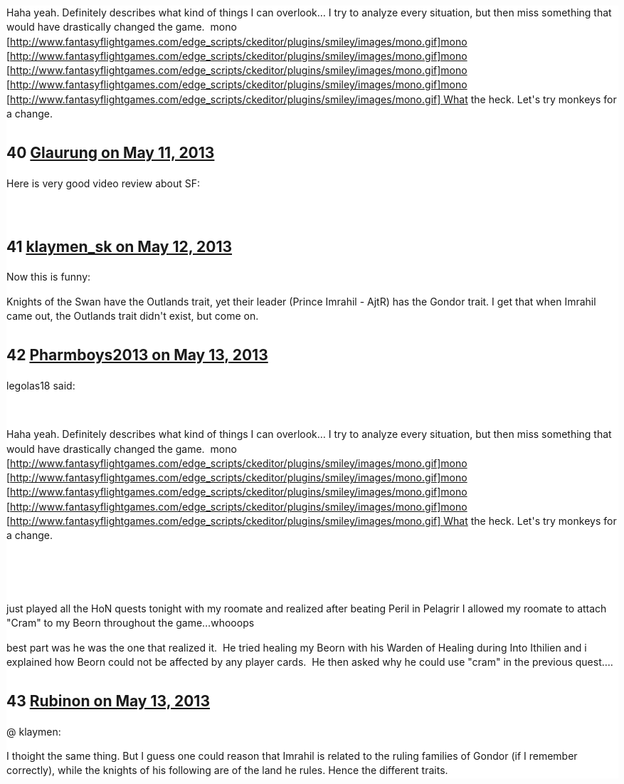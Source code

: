 Haha yeah. Definitely describes what kind of things I can overlook… I try to analyze every situation, but then miss something that would have drastically changed the game.  mono [http://www.fantasyflightgames.com/edge_scripts/ckeditor/plugins/smiley/images/mono.gif]mono [http://www.fantasyflightgames.com/edge_scripts/ckeditor/plugins/smiley/images/mono.gif]mono [http://www.fantasyflightgames.com/edge_scripts/ckeditor/plugins/smiley/images/mono.gif]mono [http://www.fantasyflightgames.com/edge_scripts/ckeditor/plugins/smiley/images/mono.gif]mono [http://www.fantasyflightgames.com/edge_scripts/ckeditor/plugins/smiley/images/mono.gif] What the heck. Let's try monkeys for a change.

## 40 [Glaurung on May 11, 2013](https://community.fantasyflightgames.com/topic/83523-the-stewards-fear-player-card-spoilers/?do=findComment&comment=794335)

Here is very good video review about SF:





 

## 41 [klaymen_sk on May 12, 2013](https://community.fantasyflightgames.com/topic/83523-the-stewards-fear-player-card-spoilers/?do=findComment&comment=794637)

Now this is funny:

Knights of the Swan have the Outlands trait, yet their leader (Prince Imrahil - AjtR) has the Gondor trait. I get that when Imrahil came out, the Outlands trait didn't exist, but come on.

## 42 [Pharmboys2013 on May 13, 2013](https://community.fantasyflightgames.com/topic/83523-the-stewards-fear-player-card-spoilers/?do=findComment&comment=794847)

legolas18 said:

 

Haha yeah. Definitely describes what kind of things I can overlook… I try to analyze every situation, but then miss something that would have drastically changed the game.  mono [http://www.fantasyflightgames.com/edge_scripts/ckeditor/plugins/smiley/images/mono.gif]mono [http://www.fantasyflightgames.com/edge_scripts/ckeditor/plugins/smiley/images/mono.gif]mono [http://www.fantasyflightgames.com/edge_scripts/ckeditor/plugins/smiley/images/mono.gif]mono [http://www.fantasyflightgames.com/edge_scripts/ckeditor/plugins/smiley/images/mono.gif]mono [http://www.fantasyflightgames.com/edge_scripts/ckeditor/plugins/smiley/images/mono.gif] What the heck. Let's try monkeys for a change.

 

 

just played all the HoN quests tonight with my roomate and realized after beating Peril in Pelagrir I allowed my roomate to attach "Cram" to my Beorn throughout the game…whooops

best part was he was the one that realized it.  He tried healing my Beorn with his Warden of Healing during Into Ithilien and i explained how Beorn could not be affected by any player cards.  He then asked why he could use "cram" in the previous quest….

## 43 [Rubinon on May 13, 2013](https://community.fantasyflightgames.com/topic/83523-the-stewards-fear-player-card-spoilers/?do=findComment&comment=794884)

@ klaymen:

I thoight the same thing. But I guess one could reason that Imrahil is related to the ruling families of Gondor (if I remember correctly), while the knights of his following are of the land he rules. Hence the different traits.

